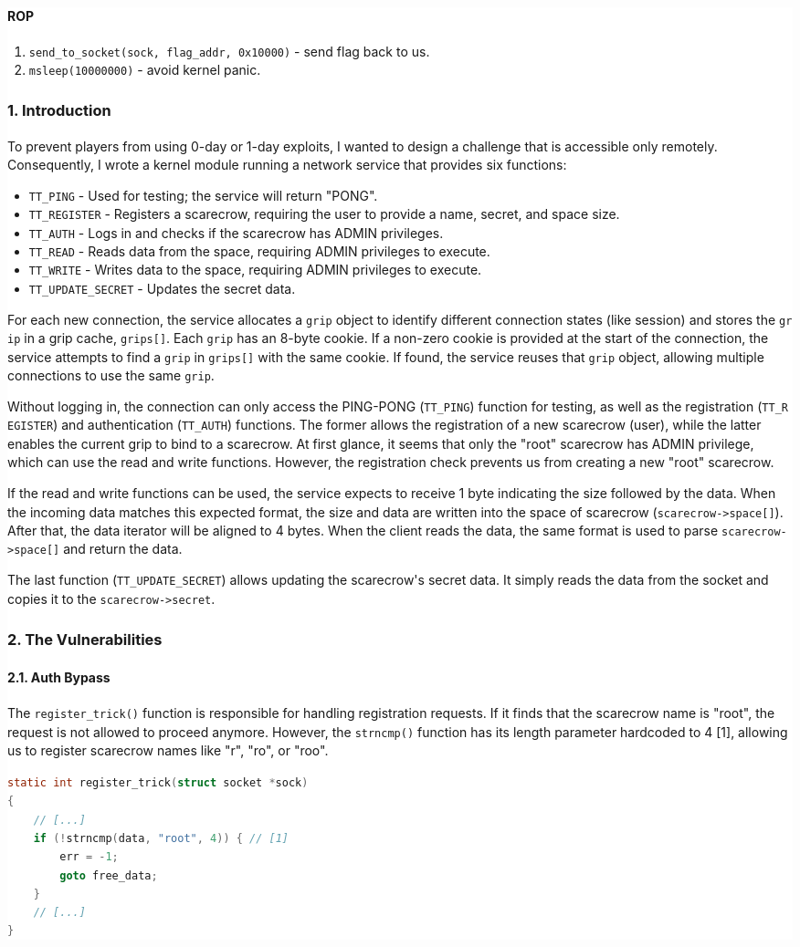 #### ROP

1. `send_to_socket(sock, flag_addr, 0x10000)` - send flag back to us.
2. `msleep(10000000)` - avoid kernel panic.



### 1. Introduction

To prevent players from using 0-day or 1-day exploits, I wanted to design a challenge that is accessible only remotely. Consequently, I wrote a kernel module running a network service that provides six functions:

- `TT_PING` - Used for testing; the service will return "PONG".
- `TT_REGISTER` - Registers a scarecrow, requiring the user to provide a name, secret, and space size.
- `TT_AUTH` - Logs in and checks if the scarecrow has ADMIN privileges.
- `TT_READ` - Reads data from the space, requiring ADMIN privileges to execute.
- `TT_WRITE` - Writes data to the space, requiring ADMIN privileges to execute.
- `TT_UPDATE_SECRET` - Updates the secret data.

For each new connection, the service allocates a `grip` object to identify different connection states (like session) and stores the `grip` in a grip cache, `grips[]`. Each `grip` has an 8-byte cookie. If a non-zero cookie is provided at the start of the connection, the service attempts to find a `grip` in `grips[]` with the same cookie. If found, the service reuses that `grip` object, allowing multiple connections to use the same `grip`.

Without logging in, the connection can only access the PING-PONG (`TT_PING`) function for testing, as well as the registration (`TT_REGISTER`) and authentication (`TT_AUTH`) functions. The former allows the registration of a new scarecrow (user), while the latter enables the current grip to bind to a scarecrow. At first glance, it seems that only the "root" scarecrow has ADMIN privilege, which can use the read and write functions. However, the registration check prevents us from creating a new "root" scarecrow.

If the read and write functions can be used, the service expects to receive 1 byte indicating the size followed by the data. When the incoming data matches this expected format, the size and data are written into the space of scarecrow (`scarecrow->space[]`). After that, the data iterator will be aligned to 4 bytes. When the client reads the data, the same format is used to parse `scarecrow->space[]` and return the data.

The last function (`TT_UPDATE_SECRET`) allows updating the scarecrow's secret data. It simply reads the data from the socket and copies it to the `scarecrow->secret`.



### 2. The Vulnerabilities

#### 2.1. Auth Bypass

The `register_trick()` function is responsible for handling registration requests. If it finds that the scarecrow name is "root", the request is not allowed to proceed anymore. However, the `strncmp()` function has its length parameter hardcoded to 4 [1], allowing us to register scarecrow names like "r", "ro", or "roo".

```c
static int register_trick(struct socket *sock)
{
    // [...]
    if (!strncmp(data, "root", 4)) { // [1]
        err = -1;
        goto free_data;
    }
    // [...]
}
```
